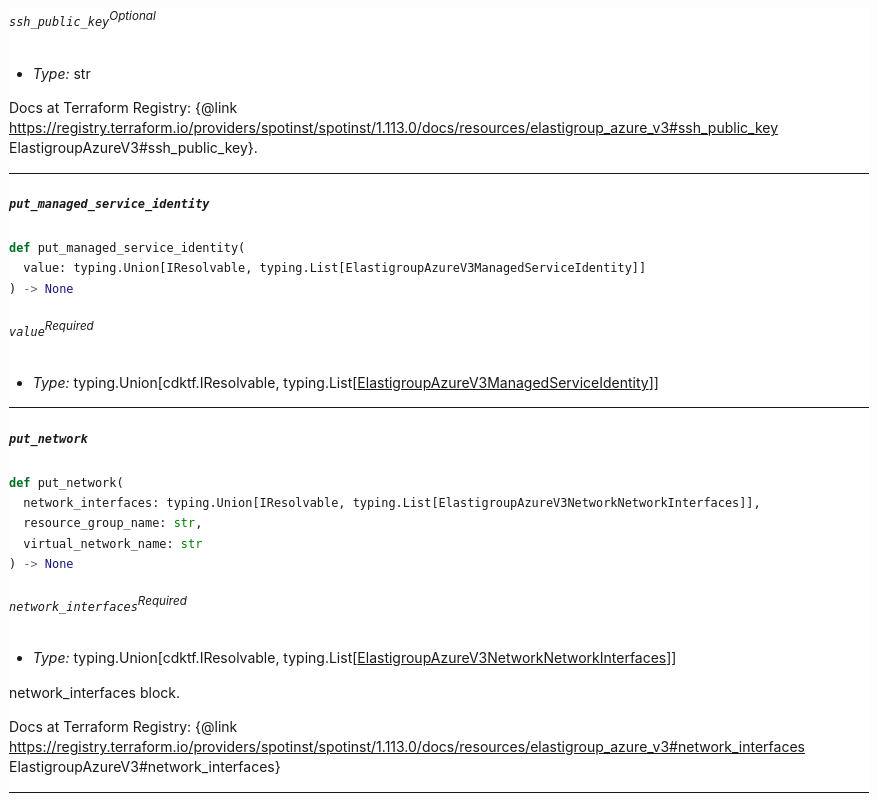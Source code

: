 
###### `ssh_public_key`<sup>Optional</sup> <a name="ssh_public_key" id="@cdktf/provider-spotinst.elastigroupAzureV3.ElastigroupAzureV3.putLogin.parameter.sshPublicKey"></a>

- *Type:* str

Docs at Terraform Registry: {@link https://registry.terraform.io/providers/spotinst/spotinst/1.113.0/docs/resources/elastigroup_azure_v3#ssh_public_key ElastigroupAzureV3#ssh_public_key}.

---

##### `put_managed_service_identity` <a name="put_managed_service_identity" id="@cdktf/provider-spotinst.elastigroupAzureV3.ElastigroupAzureV3.putManagedServiceIdentity"></a>

```python
def put_managed_service_identity(
  value: typing.Union[IResolvable, typing.List[ElastigroupAzureV3ManagedServiceIdentity]]
) -> None
```

###### `value`<sup>Required</sup> <a name="value" id="@cdktf/provider-spotinst.elastigroupAzureV3.ElastigroupAzureV3.putManagedServiceIdentity.parameter.value"></a>

- *Type:* typing.Union[cdktf.IResolvable, typing.List[<a href="#@cdktf/provider-spotinst.elastigroupAzureV3.ElastigroupAzureV3ManagedServiceIdentity">ElastigroupAzureV3ManagedServiceIdentity</a>]]

---

##### `put_network` <a name="put_network" id="@cdktf/provider-spotinst.elastigroupAzureV3.ElastigroupAzureV3.putNetwork"></a>

```python
def put_network(
  network_interfaces: typing.Union[IResolvable, typing.List[ElastigroupAzureV3NetworkNetworkInterfaces]],
  resource_group_name: str,
  virtual_network_name: str
) -> None
```

###### `network_interfaces`<sup>Required</sup> <a name="network_interfaces" id="@cdktf/provider-spotinst.elastigroupAzureV3.ElastigroupAzureV3.putNetwork.parameter.networkInterfaces"></a>

- *Type:* typing.Union[cdktf.IResolvable, typing.List[<a href="#@cdktf/provider-spotinst.elastigroupAzureV3.ElastigroupAzureV3NetworkNetworkInterfaces">ElastigroupAzureV3NetworkNetworkInterfaces</a>]]

network_interfaces block.

Docs at Terraform Registry: {@link https://registry.terraform.io/providers/spotinst/spotinst/1.113.0/docs/resources/elastigroup_azure_v3#network_interfaces ElastigroupAzureV3#network_interfaces}

---